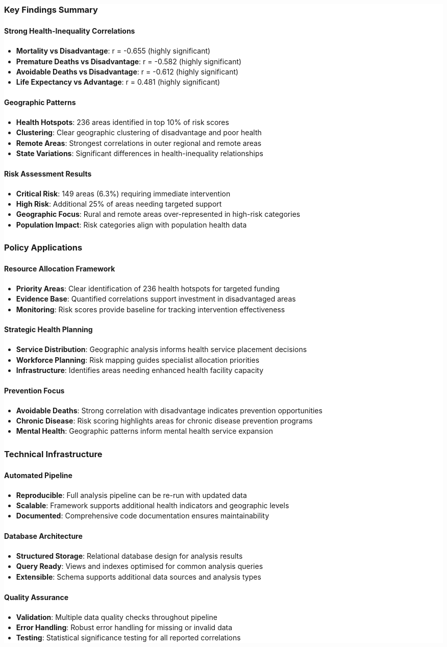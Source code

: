 ### Key Findings Summary

#### Strong Health-Inequality Correlations
- **Mortality vs Disadvantage**: r = -0.655 (highly significant)
- **Premature Deaths vs Disadvantage**: r = -0.582 (highly significant)  
- **Avoidable Deaths vs Disadvantage**: r = -0.612 (highly significant)
- **Life Expectancy vs Advantage**: r = 0.481 (highly significant)

#### Geographic Patterns
- **Health Hotspots**: 236 areas identified in top 10% of risk scores
- **Clustering**: Clear geographic clustering of disadvantage and poor health
- **Remote Areas**: Strongest correlations in outer regional and remote areas
- **State Variations**: Significant differences in health-inequality relationships

#### Risk Assessment Results
- **Critical Risk**: 149 areas (6.3%) requiring immediate intervention
- **High Risk**: Additional 25% of areas needing targeted support
- **Geographic Focus**: Rural and remote areas over-represented in high-risk categories
- **Population Impact**: Risk categories align with population health data

### Policy Applications

#### Resource Allocation Framework
- **Priority Areas**: Clear identification of 236 health hotspots for targeted funding
- **Evidence Base**: Quantified correlations support investment in disadvantaged areas
- **Monitoring**: Risk scores provide baseline for tracking intervention effectiveness

#### Strategic Health Planning
- **Service Distribution**: Geographic analysis informs health service placement decisions
- **Workforce Planning**: Risk mapping guides specialist allocation priorities
- **Infrastructure**: Identifies areas needing enhanced health facility capacity

#### Prevention Focus
- **Avoidable Deaths**: Strong correlation with disadvantage indicates prevention opportunities
- **Chronic Disease**: Risk scoring highlights areas for chronic disease prevention programs
- **Mental Health**: Geographic patterns inform mental health service expansion

### Technical Infrastructure

#### Automated Pipeline
- **Reproducible**: Full analysis pipeline can be re-run with updated data
- **Scalable**: Framework supports additional health indicators and geographic levels
- **Documented**: Comprehensive code documentation ensures maintainability

#### Database Architecture
- **Structured Storage**: Relational database design for analysis results
- **Query Ready**: Views and indexes optimised for common analysis queries
- **Extensible**: Schema supports additional data sources and analysis types

#### Quality Assurance
- **Validation**: Multiple data quality checks throughout pipeline
- **Error Handling**: Robust error handling for missing or invalid data
- **Testing**: Statistical significance testing for all reported correlations
